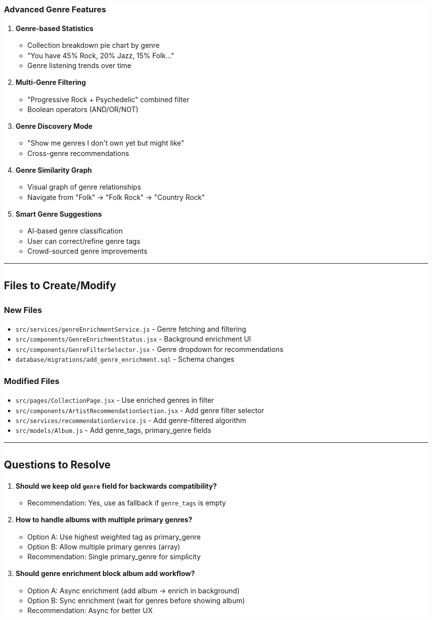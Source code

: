 ### Advanced Genre Features

1. **Genre-based Statistics**
   - Collection breakdown pie chart by genre
   - "You have 45% Rock, 20% Jazz, 15% Folk..."
   - Genre listening trends over time

2. **Multi-Genre Filtering**
   - "Progressive Rock + Psychedelic" combined filter
   - Boolean operators (AND/OR/NOT)

3. **Genre Discovery Mode**
   - "Show me genres I don't own yet but might like"
   - Cross-genre recommendations

4. **Genre Similarity Graph**
   - Visual graph of genre relationships
   - Navigate from "Folk" → "Folk Rock" → "Country Rock"

5. **Smart Genre Suggestions**
   - AI-based genre classification
   - User can correct/refine genre tags
   - Crowd-sourced genre improvements

---

## Files to Create/Modify

### New Files
- `src/services/genreEnrichmentService.js` - Genre fetching and filtering
- `src/components/GenreEnrichmentStatus.jsx` - Background enrichment UI
- `src/components/GenreFilterSelector.jsx` - Genre dropdown for recommendations
- `database/migrations/add_genre_enrichment.sql` - Schema changes

### Modified Files
- `src/pages/CollectionPage.jsx` - Use enriched genres in filter
- `src/components/ArtistRecommendationSection.jsx` - Add genre filter selector
- `src/services/recommendationService.js` - Add genre-filtered algorithm
- `src/models/Album.js` - Add genre_tags, primary_genre fields

---

## Questions to Resolve

1. **Should we keep old `genre` field for backwards compatibility?**
   - Recommendation: Yes, use as fallback if `genre_tags` is empty

2. **How to handle albums with multiple primary genres?**
   - Option A: Use highest weighted tag as primary_genre
   - Option B: Allow multiple primary genres (array)
   - Recommendation: Single primary_genre for simplicity

3. **Should genre enrichment block album add workflow?**
   - Option A: Async enrichment (add album → enrich in background)
   - Option B: Sync enrichment (wait for genres before showing album)
   - Recommendation: Async for better UX
